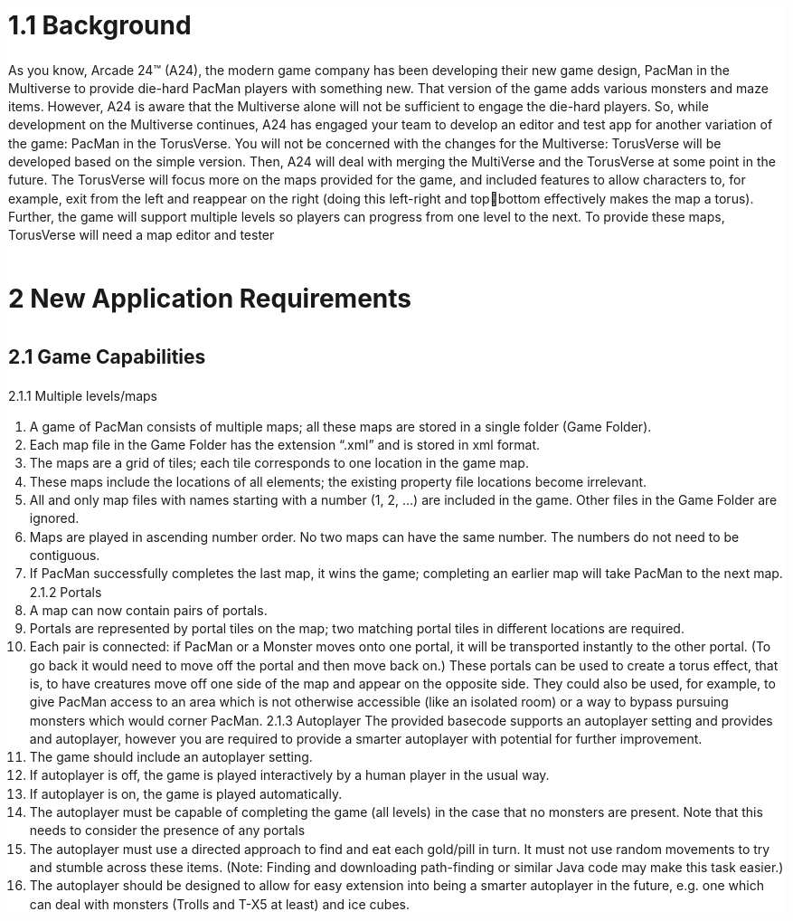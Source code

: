 
# 1.1 Background
As you know, Arcade 24™ (A24), the modern game company has been developing their new game 
design, PacMan in the Multiverse to provide die-hard PacMan players with something new. That version 
of the game adds various monsters and maze items.
However, A24 is aware that the Multiverse alone will not be sufficient to engage the die-hard players. 
So, while development on the Multiverse continues, A24 has engaged your team to develop an editor
and test app for another variation of the game: PacMan in the TorusVerse. You will not be concerned 
with the changes for the Multiverse: TorusVerse will be developed based on the simple version. Then, 
A24 will deal with merging the MultiVerse and the TorusVerse at some point in the future.
The TorusVerse will focus more on the maps provided for the game, and included features to allow 
characters to, for example, exit from the left and reappear on the right (doing this left-right and topbottom effectively makes the map a torus). Further, the game will support multiple levels so players can 
progress from one level to the next. To provide these maps, TorusVerse will need a map editor and 
tester

# 2 New Application Requirements 
## 2.1 Game Capabilities
2.1.1 Multiple levels/maps
1. A game of PacMan consists of multiple maps; all these maps are stored in a single folder (Game 
Folder). 
2. Each map file in the Game Folder has the extension “.xml” and is stored in xml format. 
3. The maps are a grid of tiles; each tile corresponds to one location in the game map. 
4. These maps include the locations of all elements; the existing property file locations become 
irrelevant.
5. All and only map files with names starting with a number (1, 2, …) are included in the game. 
Other files in the Game Folder are ignored.
6. Maps are played in ascending number order. No two maps can have the same number. The 
numbers do not need to be contiguous.
7. If PacMan successfully completes the last map, it wins the game; completing an earlier map will 
take PacMan to the next map.
2.1.2 Portals
1. A map can now contain pairs of portals.
2. Portals are represented by portal tiles on the map; two matching portal tiles in different 
locations are required.
3. Each pair is connected: if PacMan or a Monster moves onto one portal, it will be transported 
instantly to the other portal. (To go back it would need to move off the portal and then move
back on.) 
These portals can be used to create a torus effect, that is, to have creatures move off one side of the 
map and appear on the opposite side. They could also be used, for example, to give PacMan access 
to an area which is not otherwise accessible (like an isolated room) or a way to bypass pursuing 
monsters which would corner PacMan. 
2.1.3 Autoplayer
The provided basecode supports an autoplayer setting and provides and autoplayer, however you are 
required to provide a smarter autoplayer with potential for further improvement.
1. The game should include an autoplayer setting. 
2. If autoplayer is off, the game is played interactively by a human player in the usual way.
3. If autoplayer is on, the game is played automatically. 
4. The autoplayer must be capable of completing the game (all levels) in the case that no monsters 
are present. Note that this needs to consider the presence of any portals
5. The autoplayer must use a directed approach to find and eat each gold/pill in turn. It must not 
use random movements to try and stumble across these items. (Note: Finding and downloading 
path-finding or similar Java code may make this task easier.)
6. The autoplayer should be designed to allow for easy extension into being a smarter autoplayer
in the future, e.g. one which can deal with monsters (Trolls and T-X5 at least) and ice cubes.